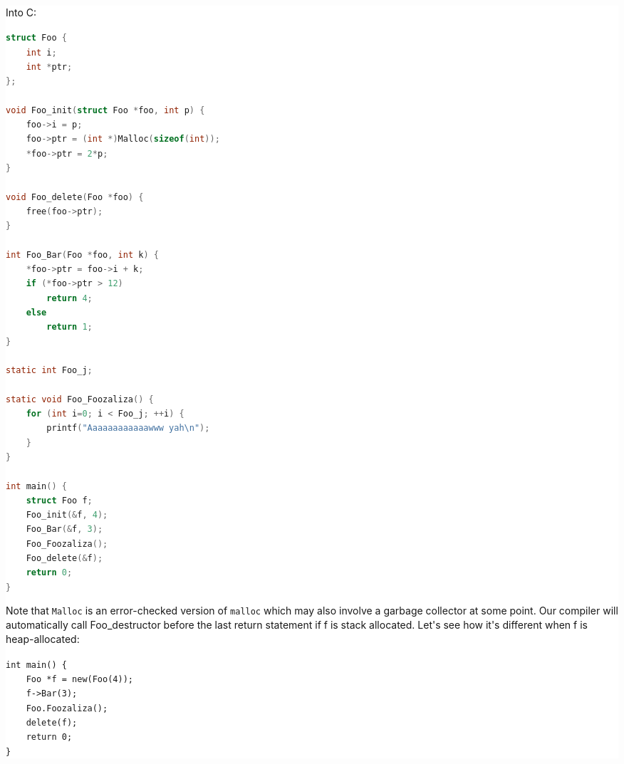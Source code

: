Into C:

```c
struct Foo {
	int i;
	int *ptr;
};

void Foo_init(struct Foo *foo, int p) {
	foo->i = p;
	foo->ptr = (int *)Malloc(sizeof(int));
	*foo->ptr = 2*p;
}

void Foo_delete(Foo *foo) {
	free(foo->ptr);
}

int Foo_Bar(Foo *foo, int k) {
	*foo->ptr = foo->i + k;
	if (*foo->ptr > 12)
		return 4;
	else
		return 1;
}

static int Foo_j;

static void Foo_Foozaliza() {
	for (int i=0; i < Foo_j; ++i) {
		printf("Aaaaaaaaaaaawww yah\n");
	}
}

int main() {
	struct Foo f;
	Foo_init(&f, 4);
	Foo_Bar(&f, 3);
	Foo_Foozaliza();
	Foo_delete(&f);
	return 0;
}
```

Note that `Malloc` is an error-checked version of `malloc` which may also involve a garbage collector at some point. Our compiler will automatically call Foo_destructor before the last return statement if f is stack allocated. Let's see how it's different when f is heap-allocated:

```
int main() {
	Foo *f = new(Foo(4));
	f->Bar(3);
	Foo.Foozaliza();
	delete(f);
	return 0;
}
```
